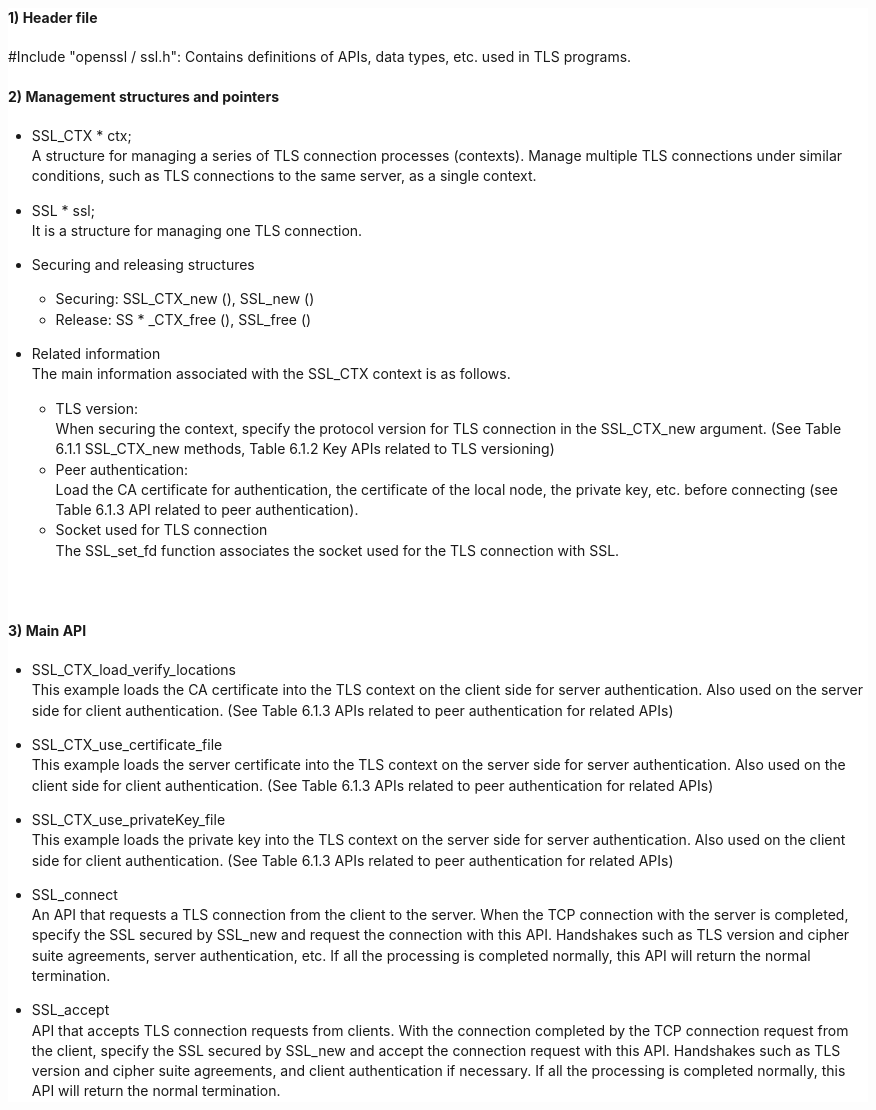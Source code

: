 #### 1) Header file
#Include "openssl / ssl.h": Contains definitions of APIs, data types, etc. used in TLS programs.

#### 2) Management structures and pointers
- SSL_CTX * ctx; <br>
   A structure for managing a series of TLS connection processes (contexts). Manage multiple TLS connections under similar conditions, such as TLS connections to the same server, as a single context.

- SSL * ssl; <br>
It is a structure for managing one TLS connection.

- Securing and releasing structures <br>
    - Securing: SSL_CTX_new (), SSL_new ()
    - Release: SS * _CTX_free (), SSL_free ()

- Related information <br>
The main information associated with the SSL_CTX context is as follows. <br>
    - TLS version: <br>
        When securing the context, specify the protocol version for TLS connection in the SSL_CTX_new argument.
        (See Table 6.1.1 SSL_CTX_new methods, Table 6.1.2 Key APIs related to TLS versioning)
    - Peer authentication: <br>
        Load the CA certificate for authentication, the certificate of the local node, the private key, etc. before connecting (see Table 6.1.3 API related to peer authentication).
    - Socket used for TLS connection <br>
    The SSL_set_fd function associates the socket used for the TLS connection with SSL.
<br> <br> <br>



#### 3) Main API
- SSL_CTX_load_verify_locations <br>
This example loads the CA certificate into the TLS context on the client side for server authentication. Also used on the server side for client authentication. (See Table 6.1.3 APIs related to peer authentication for related APIs)

- SSL_CTX_use_certificate_file <br>
This example loads the server certificate into the TLS context on the server side for server authentication. Also used on the client side for client authentication. (See Table 6.1.3 APIs related to peer authentication for related APIs)

- SSL_CTX_use_privateKey_file <br>
This example loads the private key into the TLS context on the server side for server authentication. Also used on the client side for client authentication. (See Table 6.1.3 APIs related to peer authentication for related APIs)

- SSL_connect <br>
An API that requests a TLS connection from the client to the server. When the TCP connection with the server is completed, specify the SSL secured by SSL_new and request the connection with this API. Handshakes such as TLS version and cipher suite agreements, server authentication, etc. If all the processing is completed normally, this API will return the normal termination.

- SSL_accept <br>
API that accepts TLS connection requests from clients. With the connection completed by the TCP connection request from the client, specify the SSL secured by SSL_new and accept the connection request with this API. Handshakes such as TLS version and cipher suite agreements, and client authentication if necessary. If all the processing is completed normally, this API will return the normal termination.
